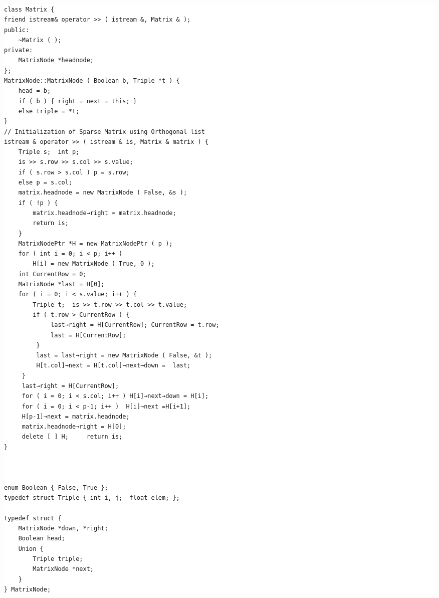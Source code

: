     class Matrix {			
    friend istream& operator >> ( istream &, Matrix & );
    public:
        ~Matrix ( );
    private:
        MatrixNode *headnode;
    };
    MatrixNode::MatrixNode ( Boolean b, Triple *t ) {
        head = b;			
        if ( b ) { right = next = this; }
        else triple = *t;
    }
    // Initialization of Sparse Matrix using Orthogonal list
    istream & operator >> ( istream & is, Matrix & matrix ) {
        Triple s;  int p;
        is >> s.row >> s.col >> s.value;  
        if ( s.row > s.col ) p = s.row;		
        else p = s.col;
        matrix.headnode = new MatrixNode ( False, &s );	
        if ( !p ) {
            matrix.headnode→right = matrix.headnode;
            return is;
        }
        MatrixNodePtr *H = new MatrixNodePtr ( p );
        for ( int i = 0; i < p; i++ )
            H[i] = new MatrixNode ( True, 0 );
        int CurrentRow = 0;
        MatrixNode *last = H[0]; 
        for ( i = 0; i < s.value; i++ ) {
            Triple t;  is >> t.row >> t.col >> t.value;
            if ( t.row > CurrentRow ) {
                 last→right = H[CurrentRow]; CurrentRow = t.row;  
                 last = H[CurrentRow];	
             }
             last = last→right = new MatrixNode ( False, &t );
             H[t.col]→next = H[t.col]→next→down =  last; 
         }
         last→right = H[CurrentRow];
         for ( i = 0; i < s.col; i++ ) H[i]→next→down = H[i];	 
         for ( i = 0; i < p-1; i++ )  H[i]→next =H[i+1];
         H[p-1]→next = matrix.headnode;
         matrix.headnode→right = H[0];
         delete [ ] H;     return is;
    }
    
    
    
    enum Boolean { False, True };
    typedef struct Triple { int i, j;  float elem; };
    
    typedef struct {           
        MatrixNode *down, *right;
        Boolean head;
        Union { 
            Triple triple;  
            MatrixNode *next; 
        }
    } MatrixNode;
    